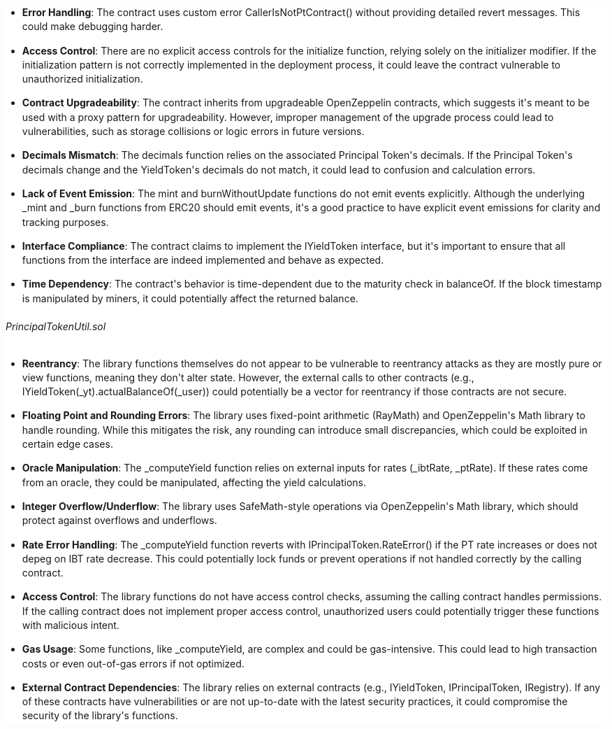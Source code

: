 - **Error Handling**: The contract uses custom error CallerIsNotPtContract() without providing detailed revert messages. This could make debugging harder.

- **Access Control**: There are no explicit access controls for the initialize function, relying solely on the initializer modifier. If the initialization pattern is not correctly implemented in the deployment process, it could leave the contract vulnerable to unauthorized initialization.

- **Contract Upgradeability**: The contract inherits from upgradeable OpenZeppelin contracts, which suggests it's meant to be used with a proxy pattern for upgradeability. However, improper management of the upgrade process could lead to vulnerabilities, such as storage collisions or logic errors in future versions.

- **Decimals Mismatch**: The decimals function relies on the associated Principal Token's decimals. If the Principal Token's decimals change and the YieldToken's decimals do not match, it could lead to confusion and calculation errors.

- **Lack of Event Emission**: The mint and burnWithoutUpdate functions do not emit events explicitly. Although the underlying _mint and _burn functions from ERC20 should emit events, it's a good practice to have explicit event emissions for clarity and tracking purposes.

- **Interface Compliance**: The contract claims to implement the IYieldToken interface, but it's important to ensure that all functions from the interface are indeed implemented and behave as expected.

- **Time Dependency**: The contract's behavior is time-dependent due to the maturity check in balanceOf. If the block timestamp is manipulated by miners, it could potentially affect the returned balance.

###### PrincipalTokenUtil.sol 

- **Reentrancy**: The library functions themselves do not appear to be vulnerable to reentrancy attacks as they are mostly pure or view functions, meaning they don't alter state. However, the external calls to other contracts (e.g., IYieldToken(_yt).actualBalanceOf(_user)) could potentially be a vector for reentrancy if those contracts are not secure.

- **Floating Point and Rounding Errors**: The library uses fixed-point arithmetic (RayMath) and OpenZeppelin's Math library to handle rounding. While this mitigates the risk, any rounding can introduce small discrepancies, which could be exploited in certain edge cases.

- **Oracle Manipulation**: The _computeYield function relies on external inputs for rates (_ibtRate, _ptRate). If these rates come from an oracle, they could be manipulated, affecting the yield calculations.

- **Integer Overflow/Underflow**: The library uses SafeMath-style operations via OpenZeppelin's Math library, which should protect against overflows and underflows.

- **Rate Error Handling**: The _computeYield function reverts with IPrincipalToken.RateError() if the PT rate increases or does not depeg on IBT rate decrease. This could potentially lock funds or prevent operations if not handled correctly by the calling contract.

- **Access Control**: The library functions do not have access control checks, assuming the calling contract handles permissions. If the calling contract does not implement proper access control, unauthorized users could potentially trigger these functions with malicious intent.

- **Gas Usage**: Some functions, like _computeYield, are complex and could be gas-intensive. This could lead to high transaction costs or even out-of-gas errors if not optimized.

- **External Contract Dependencies**: The library relies on external contracts (e.g., IYieldToken, IPrincipalToken, IRegistry). If any of these contracts have vulnerabilities or are not up-to-date with the latest security practices, it could compromise the security of the library's functions.
